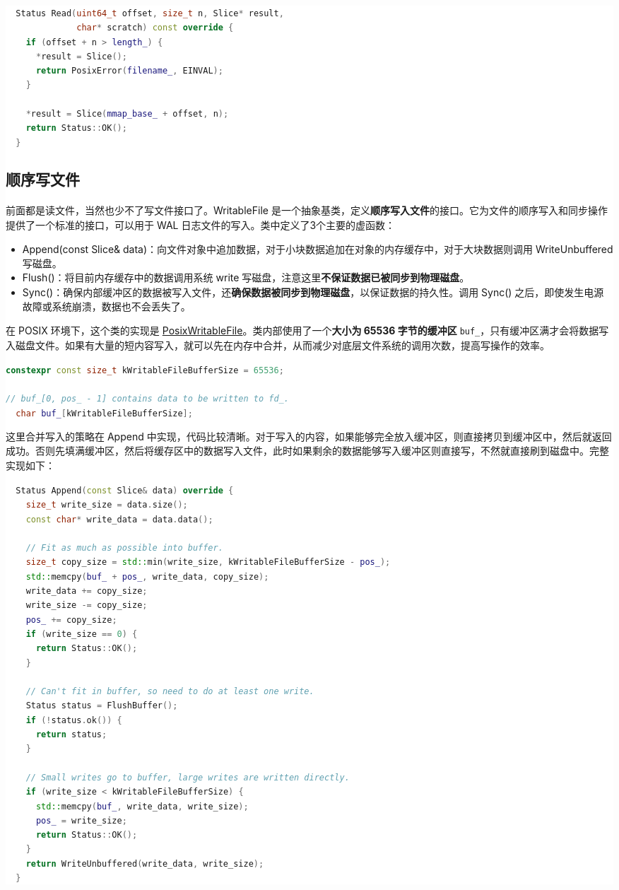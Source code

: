 ```cpp
  Status Read(uint64_t offset, size_t n, Slice* result,
              char* scratch) const override {
    if (offset + n > length_) {
      *result = Slice();
      return PosixError(filename_, EINVAL);
    }

    *result = Slice(mmap_base_ + offset, n);
    return Status::OK();
  }
```

## 顺序写文件

前面都是读文件，当然也少不了写文件接口了。WritableFile 是一个抽象基类，定义**顺序写入文件**的接口。它为文件的顺序写入和同步操作提供了一个标准的接口，可以用于 WAL 日志文件的写入。类中定义了3个主要的虚函数：

- Append(const Slice& data)：向文件对象中追加数据，对于小块数据追加在对象的内存缓存中，对于大块数据则调用 WriteUnbuffered 写磁盘。
- Flush()：将目前内存缓存中的数据调用系统 write 写磁盘，注意这里**不保证数据已被同步到物理磁盘**。
- Sync()：确保内部缓冲区的数据被写入文件，还**确保数据被同步到物理磁盘**，以保证数据的持久性。调用 Sync() 之后，即使发生电源故障或系统崩溃，数据也不会丢失了。

在 POSIX 环境下，这个类的实现是 [PosixWritableFile](https://github.com/google/leveldb/blob/main/util/env_posix.cc#L277)。类内部使用了一个**大小为 65536 字节的缓冲区** `buf_`，只有缓冲区满才会将数据写入磁盘文件。如果有大量的短内容写入，就可以先在内存中合并，从而减少对底层文件系统的调用次数，提高写操作的效率。

```cpp
constexpr const size_t kWritableFileBufferSize = 65536;

// buf_[0, pos_ - 1] contains data to be written to fd_.
  char buf_[kWritableFileBufferSize];
```

这里合并写入的策略在 Append 中实现，代码比较清晰。对于写入的内容，如果能够完全放入缓冲区，则直接拷贝到缓冲区中，然后就返回成功。否则先填满缓冲区，然后将缓存区中的数据写入文件，此时如果剩余的数据能够写入缓冲区则直接写，不然就直接刷到磁盘中。完整实现如下：

```cpp
  Status Append(const Slice& data) override {
    size_t write_size = data.size();
    const char* write_data = data.data();

    // Fit as much as possible into buffer.
    size_t copy_size = std::min(write_size, kWritableFileBufferSize - pos_);
    std::memcpy(buf_ + pos_, write_data, copy_size);
    write_data += copy_size;
    write_size -= copy_size;
    pos_ += copy_size;
    if (write_size == 0) {
      return Status::OK();
    }

    // Can't fit in buffer, so need to do at least one write.
    Status status = FlushBuffer();
    if (!status.ok()) {
      return status;
    }

    // Small writes go to buffer, large writes are written directly.
    if (write_size < kWritableFileBufferSize) {
      std::memcpy(buf_, write_data, write_size);
      pos_ = write_size;
      return Status::OK();
    }
    return WriteUnbuffered(write_data, write_size);
  }
```

